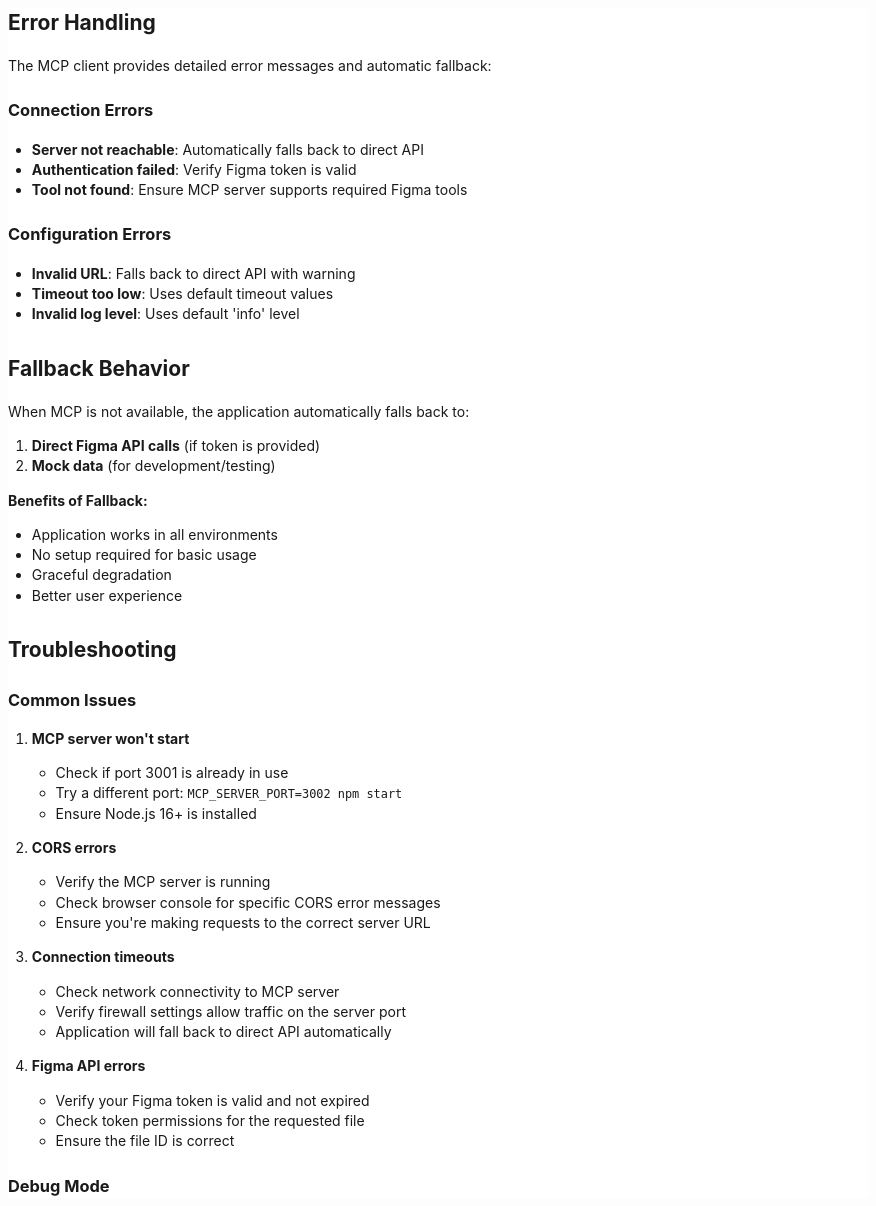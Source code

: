 ## Error Handling

The MCP client provides detailed error messages and automatic fallback:

### Connection Errors
- **Server not reachable**: Automatically falls back to direct API
- **Authentication failed**: Verify Figma token is valid
- **Tool not found**: Ensure MCP server supports required Figma tools

### Configuration Errors
- **Invalid URL**: Falls back to direct API with warning
- **Timeout too low**: Uses default timeout values
- **Invalid log level**: Uses default 'info' level

## Fallback Behavior

When MCP is not available, the application automatically falls back to:
1. **Direct Figma API calls** (if token is provided)
2. **Mock data** (for development/testing)

**Benefits of Fallback:**
- Application works in all environments
- No setup required for basic usage
- Graceful degradation
- Better user experience

## Troubleshooting

### Common Issues

1. **MCP server won't start**
   - Check if port 3001 is already in use
   - Try a different port: `MCP_SERVER_PORT=3002 npm start`
   - Ensure Node.js 16+ is installed

2. **CORS errors**
   - Verify the MCP server is running
   - Check browser console for specific CORS error messages
   - Ensure you're making requests to the correct server URL

3. **Connection timeouts**
   - Check network connectivity to MCP server
   - Verify firewall settings allow traffic on the server port
   - Application will fall back to direct API automatically

4. **Figma API errors**
   - Verify your Figma token is valid and not expired
   - Check token permissions for the requested file
   - Ensure the file ID is correct

### Debug Mode
